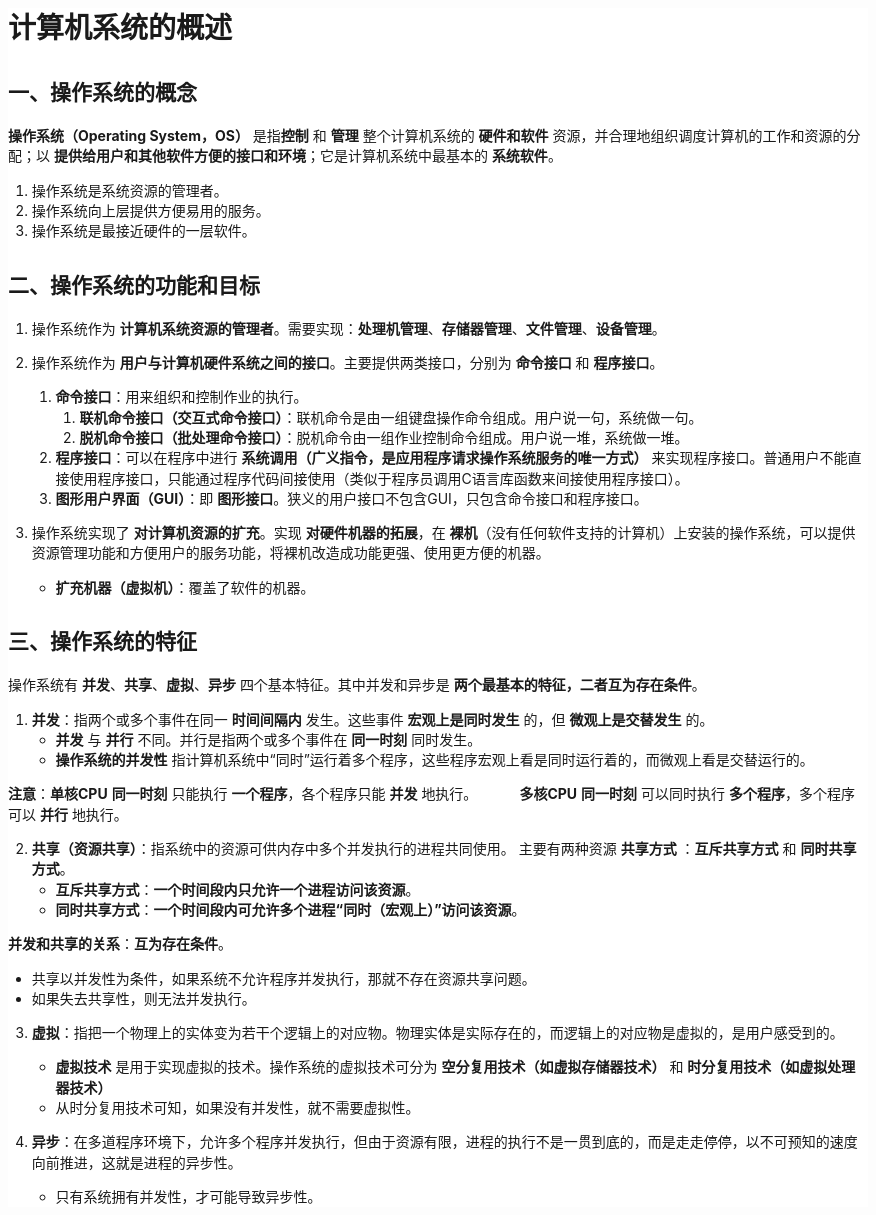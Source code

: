 # 计算机系统的概述

## 一、操作系统的概念
**操作系统（Operating System，OS）** 是指**控制** 和 **管理** 整个计算机系统的 **硬件和软件** 资源，并合理地组织调度计算机的工作和资源的分配；以 **提供给用户和其他软件方便的接口和环境**；它是计算机系统中最基本的 **系统软件**。
1. 操作系统是系统资源的管理者。
2. 操作系统向上层提供方便易用的服务。
3. 操作系统是最接近硬件的一层软件。




## 二、操作系统的功能和目标
1. 操作系统作为 **计算机系统资源的管理者**。需要实现：**处理机管理**、**存储器管理**、**文件管理**、**设备管理**。

2. 操作系统作为 **用户与计算机硬件系统之间的接口**。主要提供两类接口，分别为 **命令接口** 和 **程序接口**。
   1. **命令接口**：用来组织和控制作业的执行。
      1. **联机命令接口（交互式命令接口）**：联机命令是由一组键盘操作命令组成。用户说一句，系统做一句。
      2. **脱机命令接口（批处理命令接口）**：脱机命令由一组作业控制命令组成。用户说一堆，系统做一堆。
   2. **程序接口**：可以在程序中进行 **系统调用（广义指令，是应用程序请求操作系统服务的唯一方式）** 来实现程序接口。普通用户不能直接使用程序接口，只能通过程序代码间接使用（类似于程序员调用C语言库函数来间接使用程序接口）。
   3. **图形用户界面（GUI）**：即 **图形接口**。狭义的用户接口不包含GUI，只包含命令接口和程序接口。

3. 操作系统实现了 **对计算机资源的扩充**。实现 **对硬件机器的拓展**，在 **裸机**（没有任何软件支持的计算机）上安装的操作系统，可以提供资源管理功能和方便用户的服务功能，将裸机改造成功能更强、使用更方便的机器。
    - **扩充机器（虚拟机）**：覆盖了软件的机器。




## 三、操作系统的特征
操作系统有 **并发**、**共享**、**虚拟**、**异步** 四个基本特征。其中并发和异步是 **两个最基本的特征，二者互为存在条件**。

1. **并发**：指两个或多个事件在同一 **时间间隔内** 发生。这些事件 **宏观上是同时发生** 的，但 **微观上是交替发生** 的。
    - **并发** 与 **并行** 不同。并行是指两个或多个事件在 **同一时刻** 同时发生。
    - **操作系统的并发性** 指计算机系统中“同时”运行着多个程序，这些程序宏观上看是同时运行着的，而微观上看是交替运行的。

**注意**：**单核CPU** **同一时刻** 只能执行 **一个程序**，各个程序只能 **并发** 地执行。
$\qquad$ $\,$**多核CPU** **同一时刻** 可以同时执行 **多个程序**，多个程序可以 **并行** 地执行。

2. **共享（资源共享）**：指系统中的资源可供内存中多个并发执行的进程共同使用。
   主要有两种资源 **共享方式** ：**互斥共享方式** 和 **同时共享方式**。
   - **互斥共享方式**：**一个时间段内只允许一个进程访问该资源**。
   - **同时共享方式**：**一个时间段内可允许多个进程“同时（宏观上）”访问该资源**。

**并发和共享的关系**：**互为存在条件**。
  - 共享以并发性为条件，如果系统不允许程序并发执行，那就不存在资源共享问题。
  - 如果失去共享性，则无法并发执行。

3. **虚拟**：指把一个物理上的实体变为若干个逻辑上的对应物。物理实体是实际存在的，而逻辑上的对应物是虚拟的，是用户感受到的。
   - **虚拟技术** 是用于实现虚拟的技术。操作系统的虚拟技术可分为 **空分复用技术（如虚拟存储器技术）** 和 **时分复用技术（如虚拟处理器技术）**
   - 从时分复用技术可知，如果没有并发性，就不需要虚拟性。

4. **异步**：在多道程序环境下，允许多个程序并发执行，但由于资源有限，进程的执行不是一贯到底的，而是走走停停，以不可预知的速度向前推进，这就是进程的异步性。
    - 只有系统拥有并发性，才可能导致异步性。
